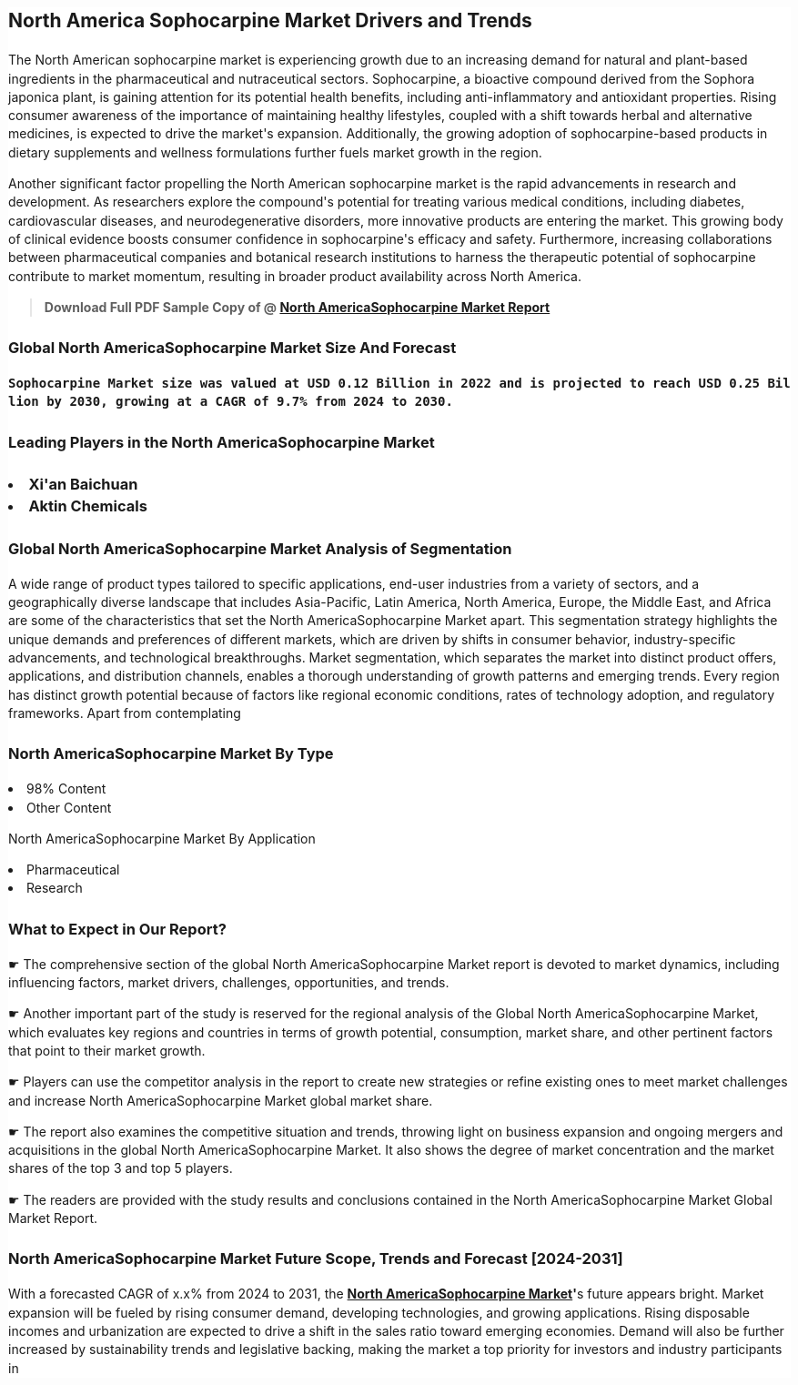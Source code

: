 <p> <h2>North America Sophocarpine Market Drivers and Trends</h2><p>The North American sophocarpine market is experiencing growth due to an increasing demand for natural and plant-based ingredients in the pharmaceutical and nutraceutical sectors. Sophocarpine, a bioactive compound derived from the Sophora japonica plant, is gaining attention for its potential health benefits, including anti-inflammatory and antioxidant properties. Rising consumer awareness of the importance of maintaining healthy lifestyles, coupled with a shift towards herbal and alternative medicines, is expected to drive the market's expansion. Additionally, the growing adoption of sophocarpine-based products in dietary supplements and wellness formulations further fuels market growth in the region.</p><p>Another significant factor propelling the North American sophocarpine market is the rapid advancements in research and development. As researchers explore the compound's potential for treating various medical conditions, including diabetes, cardiovascular diseases, and neurodegenerative disorders, more innovative products are entering the market. This growing body of clinical evidence boosts consumer confidence in sophocarpine's efficacy and safety. Furthermore, increasing collaborations between pharmaceutical companies and botanical research institutions to harness the therapeutic potential of sophocarpine contribute to market momentum, resulting in broader product availability across North America.</p></p><blockquote id="" class=""><strong>Download Full PDF Sample Copy of @&nbsp;<a href="https://www.verifiedmarketreports.com/download-sample/?rid=284230&utm_source=GitHub-Jan&utm_medium=265" target="_blank">North AmericaSophocarpine Market Report</a>&nbsp;&nbsp;</strong></blockquote><h3 id="" class=""><strong>Global&nbsp;North AmericaSophocarpine Market Size And Forecast</strong></h3><pre class="reader-text-block__code-block"><strong>Sophocarpine Market size was valued at USD 0.12 Billion in 2022 and is projected to reach USD 0.25 Billion by 2030, growing at a CAGR of 9.7% from 2024 to 2030.</strong></pre><h3 id="" class="">Leading Players in the&nbsp;North AmericaSophocarpine Market</h3><h3 class=""></Li><Li>Xi'an Baichuan</Li><Li> Aktin Chemicals</h3><h3 id="" class="">Global&nbsp;North AmericaSophocarpine Market Analysis of Segmentation</h3><p id="" class="">A wide range of product types tailored to specific applications, end-user industries from a variety of sectors, and a geographically diverse landscape that includes Asia-Pacific, Latin America, North America, Europe, the Middle East, and Africa are some of the characteristics that set the North AmericaSophocarpine Market apart. This segmentation strategy highlights the unique demands and preferences of different markets, which are driven by shifts in consumer behavior, industry-specific advancements, and technological breakthroughs. Market segmentation, which separates the market into distinct product offers, applications, and distribution channels, enables a thorough understanding of growth patterns and emerging trends. Every region has distinct growth potential because of factors like regional economic conditions, rates of technology adoption, and regulatory frameworks. Apart from contemplating</p><h3 id="" class="">North AmericaSophocarpine Market&nbsp;By Type</h3><p></Li><Li>98% Content</Li><Li> Other Content</p><div class="" data-test-id=""><p>North AmericaSophocarpine Market&nbsp;By Application</p></div><p class=""></Li><Li>Pharmaceutical</Li><Li> Research</p><div class="" data-test-id=""><h3><span class="">What to Expect in Our Report?</span></h3></div><div class="" data-test-id=""><p><span class="">☛ The comprehensive section of the global North AmericaSophocarpine Market report is devoted to market dynamics, including influencing factors, market drivers, challenges, opportunities, and trends.</span></p></div><div class="" data-test-id=""><p><span class="">☛ Another important part of the study is reserved for the regional analysis of the Global North AmericaSophocarpine Market, which evaluates key regions and countries in terms of growth potential, consumption, market share, and other pertinent factors that point to their market growth.</span></p></div><div class="" data-test-id=""><p><span class="">☛ Players can use the competitor analysis in the report to create new strategies or refine existing ones to meet market challenges and increase North AmericaSophocarpine Market global market share.</span></p></div><div class="" data-test-id=""><p><span class="">☛ The report also examines the competitive situation and trends, throwing light on business expansion and ongoing mergers and acquisitions in the global North AmericaSophocarpine Market. It also shows the degree of market concentration and the market shares of the top 3 and top 5 players.</span></p></div><div class="" data-test-id=""><p><span class="">☛ The readers are provided with the study results and conclusions contained in the North AmericaSophocarpine Market Global Market Report.</span></p></div><div class="" data-test-id=""><h3><span class="">North AmericaSophocarpine Market Future Scope, Trends and Forecast [2024-2031]</span></h3></div><div class="" data-test-id=""><p><span class="">With a forecasted CAGR of x.x% from 2024 to 2031, the <strong><a href="https://www.verifiedmarketreports.com/download-sample/?rid=284230&utm_source=GitHub-Jan&utm_medium=265" target="_blank">North AmericaSophocarpine Market</a>'</strong>s future appears bright. Market expansion will be fueled by rising consumer demand, developing technologies, and growing applications. Rising disposable incomes and urbanization are expected to drive a shift in the sales ratio toward emerging economies. Demand will also be further increased by sustainability trends and legislative backing, making the market a top priority for investors and industry participants in